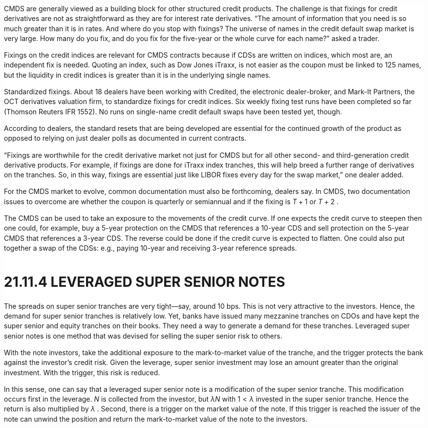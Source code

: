 CMDS are generally viewed as a building block for other structured credit products. The challenge is that fixings for credit derivatives are not as straightforward as they are for interest rate derivatives. “The amount of information that you need is so much greater than it is in rates. And where do you stop with fixings? The universe of names in the credit default swap market is very large. How many do you fix, and do you fix for the five-year or the whole curve for each name?” asked a trader.  

Fixings on the credit indices are relevant for CMDS contracts because if CDSs are written on indices, which most are, an independent fix is needed. Quoting an index, such as Dow Jones iTraxx, is not easier as the coupon must be linked to 125 names, but the liquidity in credit indices is greater than it is in the underlying single names.  

Standardized fixings. About 18 dealers have been working with Credited, the electronic dealer-broker, and Mark-It Partners, the OCT derivatives valuation firm, to standardize fixings for credit indices. Six weekly fixing test runs have been completed so far (Thomson Reuters IFR 1552). No runs on single-name credit default swaps have been tested yet, though.  

According to dealers, the standard resets that are being developed are essential for the continued growth of the product as opposed to relying on just dealer polls as documented in current contracts.  

“Fixings are worthwhile for the credit derivative market not just for CMDS but for all other second- and third-generation credit derivative products. For example, if fixings are done for iTraxx index tranches, this will help breed a further range of derivatives on the tranches. So, in this way, fixings are essential just like LIBOR fixes every day for the swap market,” one dealer added.  

For the CMDS market to evolve, common documentation must also be forthcoming, dealers say. In CMDS, two documentation issues to overcome are whether the coupon is quarterly or semiannual and if the fixing is $T+1$ or $T+2$ .  

The CMDS can be used to take an exposure to the movements of the credit curve. If one expects the credit curve to steepen then one could, for example, buy a 5-year protection on the CMDS that references a 10-year CDS and sell protection on the 5-year CMDS that references a 3-year CDS. The reverse could be done if the credit curve is expected to flatten. One could also put together a swap of the CDSs: e.g., paying 10-year and receiving 3-year reference spreads.  

# 21.11.4 LEVERAGED SUPER SENIOR NOTES  

The spreads on super senior tranches are very tight—say, around 10 bps. This is not very attractive to the investors. Hence, the demand for super senior tranches is relatively low. Yet, banks have issued many mezzanine tranches on CDOs and have kept the super senior and equity tranches on their books. They need a way to generate a demand for these tranches. Leveraged super senior notes is one method that was devised for selling the super senior risk to others.  

With the note investors, take the additional exposure to the mark-to-market value of the tranche, and the trigger protects the bank against the investor’s credit risk. Given the leverage, super senior investment may lose an amount greater than the original investment. With the trigger, this risk is reduced.  

In this sense, one can say that a leveraged super senior note is a modification of the super senior tranche. This modification occurs first in the leverage. $N$ is collected from the investor, but $\lambda N$ with $1<\lambda$ invested in the super senior tranche. Hence the return is also multiplied by $\lambda$ . Second, there is a trigger on the market value of the note. If this trigger is reached the issuer of the note can unwind the position and return the mark-to-market value of the note to the investors.  

